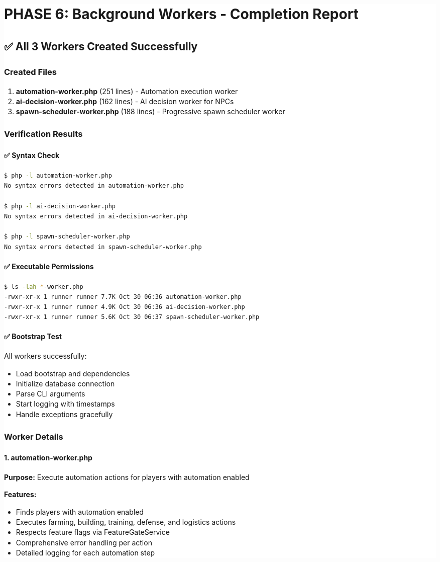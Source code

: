 # PHASE 6: Background Workers - Completion Report

## ✅ All 3 Workers Created Successfully

### Created Files
1. **automation-worker.php** (251 lines) - Automation execution worker
2. **ai-decision-worker.php** (162 lines) - AI decision worker for NPCs
3. **spawn-scheduler-worker.php** (188 lines) - Progressive spawn scheduler worker

### Verification Results

#### ✅ Syntax Check
```bash
$ php -l automation-worker.php
No syntax errors detected in automation-worker.php

$ php -l ai-decision-worker.php
No syntax errors detected in ai-decision-worker.php

$ php -l spawn-scheduler-worker.php
No syntax errors detected in spawn-scheduler-worker.php
```

#### ✅ Executable Permissions
```bash
$ ls -lah *-worker.php
-rwxr-xr-x 1 runner runner 7.7K Oct 30 06:36 automation-worker.php
-rwxr-xr-x 1 runner runner 4.9K Oct 30 06:36 ai-decision-worker.php
-rwxr-xr-x 1 runner runner 5.6K Oct 30 06:37 spawn-scheduler-worker.php
```

#### ✅ Bootstrap Test
All workers successfully:
- Load bootstrap and dependencies
- Initialize database connection
- Parse CLI arguments
- Start logging with timestamps
- Handle exceptions gracefully

### Worker Details

#### 1. automation-worker.php
**Purpose:** Execute automation actions for players with automation enabled

**Features:**
- Finds players with automation enabled
- Executes farming, building, training, defense, and logistics actions
- Respects feature flags via FeatureGateService
- Comprehensive error handling per action
- Detailed logging for each automation step
